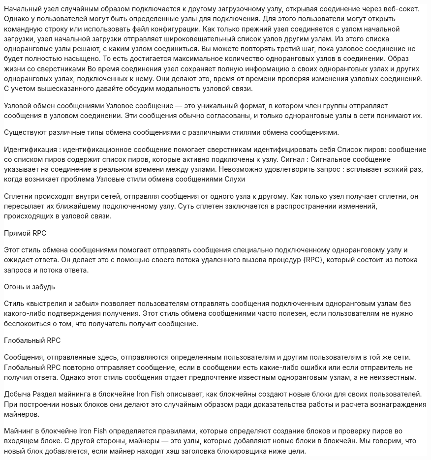 Начальный узел случайным образом подключается к другому загрузочному узлу, открывая соединение через веб-сокет. Однако у пользователей могут быть определенные узлы для подключения. Для этого пользователи могут открыть командную строку или использовать файл конфигурации.
Как только прежний узел соединяется с узлом начальной загрузки, узел начальной загрузки отправляет широковещательный список узлов другим узлам.
Из этого списка одноранговые узлы решают, с каким узлом соединиться.
Вы можете повторять третий шаг, пока узловое соединение не будет полностью насыщено. То есть достигается максимальное количество одноранговых узлов в соединении.
Образ жизни со сверстниками
Во время соединения узел сохраняет полную информацию о своих одноранговых узлах и других одноранговых узлах, подключенных к нему. Они делают это, время от времени проверяя изменения узловых соединений. С учетом вышесказанного давайте обсудим модальность узловой связи.

Узловой обмен сообщениями
Узловое сообщение — это уникальный формат, в котором член группы отправляет сообщения в узловом соединении. Эти сообщения обычно согласованы, и только одноранговые узлы в сети понимают их.

Существуют различные типы обмена сообщениями с различными стилями обмена сообщениями.

Идентификация : идентификационное сообщение помогает сверстникам идентифицировать себя
Список пиров: сообщение со списком пиров содержит список пиров, которые активно подключены к узлу.
Сигнал : Сигнальное сообщение указывает на соединение в реальном времени между узлами.
Невозможно удовлетворить запрос : всплывает всякий раз, когда возникает проблема
Узловые стили обмена сообщениями
Слухи

Сплетни происходят внутри сетей, отправляя сообщения от одного узла к другому. Как только узел получает сплетни, он пересылает их ближайшему подключенному узлу. Суть сплетен заключается в распространении изменений, происходящих в узловой связи.

Прямой RPC

Этот стиль обмена сообщениями помогает отправлять сообщения специально подключенному одноранговому узлу и ожидает ответа. Он делает это с помощью своего потока удаленного вызова процедур {RPC}, который состоит из потока запроса и потока ответа.

Огонь и забудь

Стиль «выстрелил и забыл» позволяет пользователям отправлять сообщения подключенным одноранговым узлам без какого-либо подтверждения получения. Этот стиль обмена сообщениями часто полезен, если пользователям не нужно беспокоиться о том, что получатель получит сообщение.

Глобальный RPC

Сообщения, отправленные здесь, отправляются определенным пользователям и другим пользователям в той же сети. Глобальный RPC повторно отправляет сообщение, если в сообщении есть какие-либо ошибки или если отправитель не получил ответа. Однако этот стиль сообщения отдает предпочтение известным одноранговым узлам, а не неизвестным.

Добыча
Раздел майнинга в блокчейне Iron Fish описывает, как блокчейны создают новые блоки для своих пользователей. При построении новых блоков они делают это случайным образом ради доказательства работы и расчета вознаграждения майнеров.

Майнинг в блокчейне Iron Fish определяется правилами, которые определяют создание блоков и проверку пиров во входящем блоке. С другой стороны, майнеры — это узлы, которые добавляют новые блоки в блокчейн. Мы говорим, что новый блок добавляется, если майнер находит хэш заголовка блокировщика ниже цели.
